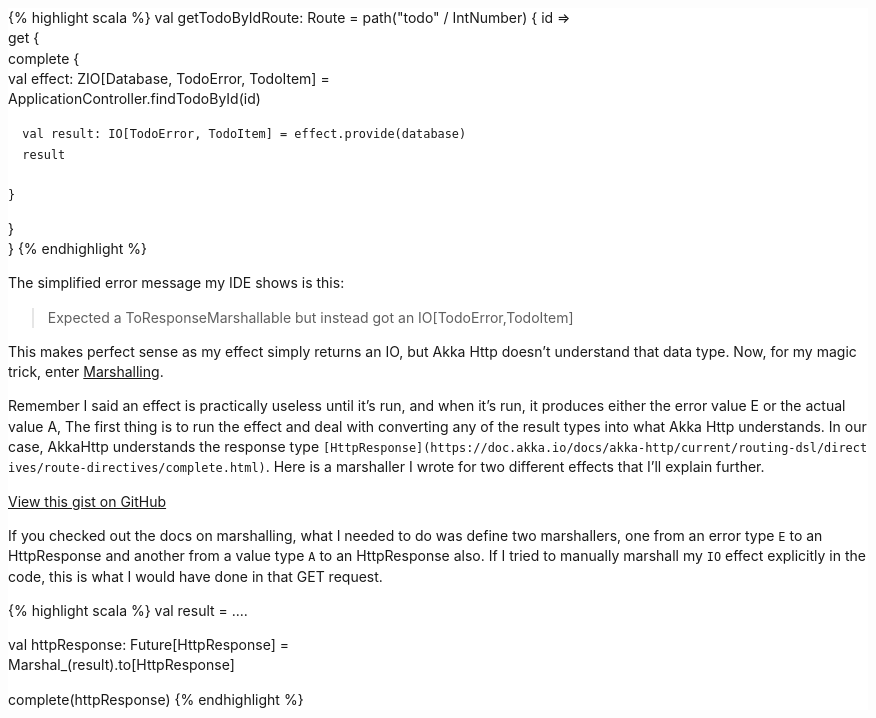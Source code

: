 {% highlight scala %}
val getTodoByIdRoute: Route = path("todo" / IntNumber) { id =>  
  get {  
    complete {  
      val effect: ZIO[Database, TodoError, TodoItem] =   
                  ApplicationController.findTodoById(id)  
        
      val result: IO[TodoError, TodoItem] = effect.provide(database)  
      result  
  
    }  
  }  
}
{% endhighlight %}

The simplified error message my IDE shows is this:

> Expected a ToResponseMarshallable but instead got an IO[TodoError,TodoItem]

This makes perfect sense as my effect simply returns an IO, but Akka Http doesn’t understand that data type. Now, for my magic trick, enter [Marshalling](https://doc.akka.io/docs/akka-http/current/common/marshalling.html).

Remember I said an effect is practically useless until it’s run, and when it’s run, it produces either the error value E or the actual value A, The first thing is to run the effect and deal with converting any of the result types into what Akka Http understands. In our case, AkkaHttp understands the response type `[HttpResponse](https://doc.akka.io/docs/akka-http/current/routing-dsl/directives/route-directives/complete.html)`. Here is a marshaller I wrote for two different effects that I’ll explain further.

<script src="https://gist.github.com/samuelorji/56aa034ed9d3ed6677514492410fee1a.js"></script>

<a href="https://gist.github.com/samuelorji/56aa034ed9d3ed6677514492410fee1a">View this gist on GitHub</a>

If you checked out the docs on marshalling, what I needed to do was define two marshallers, one from an error type `E` to an HttpResponse and another from a value type `A` to an HttpResponse also. If I tried to manually marshall my `IO` effect explicitly in the code, this is what I would have done in that GET request.

{% highlight scala %}
val result = ....

val httpResponse: Future[HttpResponse] =  
    Marshal_(result).to[HttpResponse]  
         
complete(httpResponse) 
{% endhighlight %} 
  
